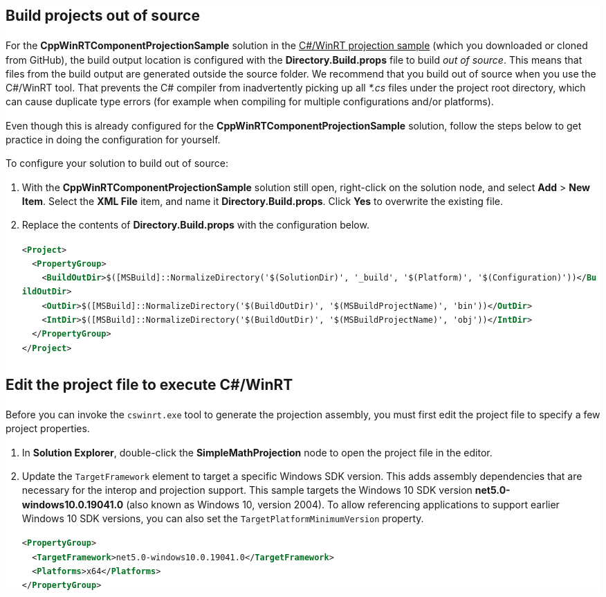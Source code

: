 ## Build projects out of source

For the **CppWinRTComponentProjectionSample** solution in the [C#/WinRT projection sample](https://github.com/microsoft/CsWinRT/tree/master/src/Samples/Net5ProjectionSample) (which you downloaded or cloned from GitHub), the build output location is configured with the **Directory.Build.props** file to build *out of source*. This means that files from the build output are generated outside the source folder. We recommend that you build out of source when you use the C#/WinRT tool. That prevents the C# compiler from inadvertently picking up all *\*.cs* files under the project root directory, which can cause duplicate type errors (for example when compiling for multiple configurations and/or platforms).

Even though this is already configured for the **CppWinRTComponentProjectionSample** solution, follow the steps below to get practice in doing the configuration for yourself.

To configure your solution to build out of source:

1. With the **CppWinRTComponentProjectionSample** solution still open, right-click on the solution node, and select **Add** > **New Item**. Select the **XML File** item, and name it **Directory.Build.props**. Click **Yes** to overwrite the existing file.

2. Replace the contents of **Directory.Build.props** with the configuration below.

   ```xml
   <Project>
     <PropertyGroup>
       <BuildOutDir>$([MSBuild]::NormalizeDirectory('$(SolutionDir)', '_build', '$(Platform)', '$(Configuration)'))</BuildOutDir>
       <OutDir>$([MSBuild]::NormalizeDirectory('$(BuildOutDir)', '$(MSBuildProjectName)', 'bin'))</OutDir>
       <IntDir>$([MSBuild]::NormalizeDirectory('$(BuildOutDir)', '$(MSBuildProjectName)', 'obj'))</IntDir>
     </PropertyGroup>
   </Project>
   ```

## Edit the project file to execute C#/WinRT

Before you can invoke the `cswinrt.exe` tool to generate the projection assembly, you must first edit the project file to specify a few project properties.

1. In **Solution Explorer**, double-click the **SimpleMathProjection** node to open the project file in the editor.

2. Update the `TargetFramework` element to target a specific Windows SDK version. This adds assembly dependencies that are necessary for the interop and projection support. This sample targets the Windows 10 SDK version **net5.0-windows10.0.19041.0** (also known as Windows 10, version 2004). To allow referencing applications to support earlier Windows 10 SDK versions, you can also set the `TargetPlatformMinimumVersion` property.

    ```xml
    <PropertyGroup>
      <TargetFramework>net5.0-windows10.0.19041.0</TargetFramework>
      <Platforms>x64</Platforms>
    </PropertyGroup>
    ```
